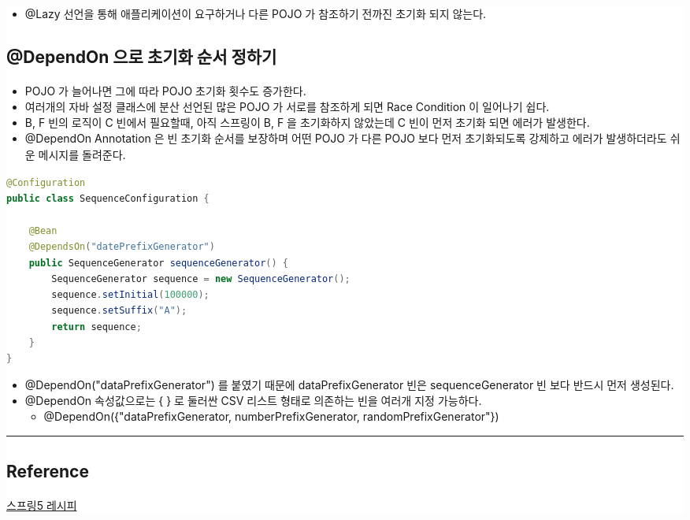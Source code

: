 - @Lazy 선언을 통해 애플리케이션이 요구하거나 다른 POJO 가 참조하기 전까진 초기화 되지 않는다.

## @DependOn 으로 초기화 순서 정하기
- POJO  가 늘어나면 그에 따라 POJO 초기화 횟수도 증가한다.
- 여러개의 자바 설정 클래스에 분산 선언된 많은 POJO 가 서로를 참조하게 되면 Race Condition 이 일어나기 쉽다.
- B, F 빈의 로직이 C 빈에서 필요할때, 아직 스프링이 B, F 을 초기화하지 않았는데 C 빈이 먼저 초기화 되면 에러가 발생한다.
- @DependOn Annotation 은 빈 초기화 순서를 보장하며 어떤 POJO 가 다른 POJO 보다 먼저 초기화되도록 강제하고 에러가 발생하더라도 쉬운 메시지를 돌려준다.

```java
@Configuration
public class SequenceConfiguration {

    @Bean
    @DependsOn("datePrefixGenerator")
    public SequenceGenerator sequenceGenerator() {
        SequenceGenerator sequence = new SequenceGenerator();
        sequence.setInitial(100000);
        sequence.setSuffix("A");
        return sequence;
    }
}
```  

- @DependOn("dataPrefixGenerator") 를 붙였기 때문에 dataPrefixGenerator 빈은 sequenceGenerator 빈 보다 반드시 먼저 생성된다.
- @DependOn 속성값으로는 { } 로 둘러싼 CSV 리스트 형태로 의존하는 빈을 여러개 지정 가능하다.
	- @DependOn({"dataPrefixGenerator, numberPrefixGenerator, randomPrefixGenerator"})
	
---
## Reference
[스프링5 레시피](https://book.naver.com/bookdb/book_detail.nhn?bid=13911953)  
